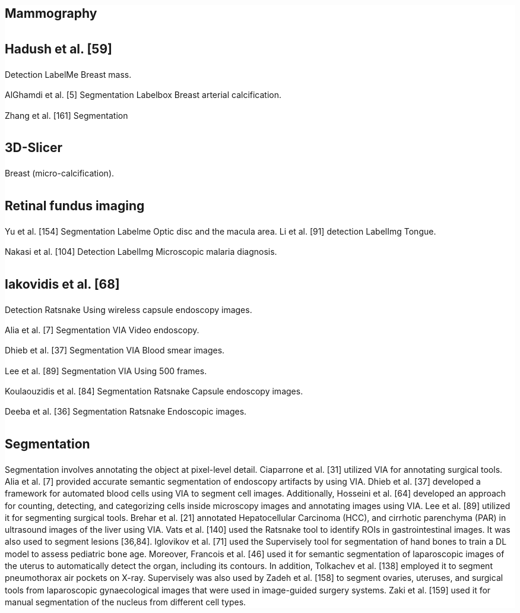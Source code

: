 
## Mammography


## Hadush et al. [59]

Detection LabelMe Breast mass.

AlGhamdi et al. [5] Segmentation Labelbox Breast arterial calcification.

Zhang et al. [161] Segmentation


## 3D-Slicer

Breast (micro-calcification).


## Retinal fundus imaging

Yu et al. [154] Segmentation Labelme Optic disc and the macula area. Li et al. [91] detection LabelImg Tongue.

Nakasi et al. [104] Detection LabelImg Microscopic malaria diagnosis.


## Iakovidis et al. [68]

Detection Ratsnake Using wireless capsule endoscopy images.

Alia et al. [7] Segmentation VIA Video endoscopy.

Dhieb et al. [37] Segmentation VIA Blood smear images.

Lee et al. [89] Segmentation VIA Using 500 frames.

Koulaouzidis et al. [84] Segmentation Ratsnake Capsule endoscopy images.

Deeba et al. [36] Segmentation Ratsnake Endoscopic images.


## Segmentation

Segmentation involves annotating the object at pixel-level detail. Ciaparrone et al. [31] utilized VIA for annotating surgical tools. Alia et al. [7] provided accurate semantic segmentation of endoscopy artifacts by using VIA. Dhieb et al. [37] developed a framework for automated blood cells using VIA to segment cell images. Additionally, Hosseini et al. [64] developed an approach for counting, detecting, and categorizing cells inside microscopy images and annotating images using VIA. Lee et al. [89] utilized it for segmenting surgical tools. Brehar et al. [21] annotated Hepatocellular Carcinoma (HCC), and cirrhotic parenchyma (PAR) in ultrasound images of the liver using VIA. Vats et al. [140] used the Ratsnake tool to identify ROIs in gastrointestinal images. It was also used to segment lesions [36,84]. Iglovikov et al. [71] used the Supervisely tool for segmentation of hand bones to train a DL model to assess pediatric bone age. Moreover, Francois et al. [46] used it for semantic segmentation of laparoscopic images of the uterus to automatically detect the organ, including its contours. In addition, Tolkachev et al. [138] employed it to segment pneumothorax air pockets on X-ray. Supervisely was also used by Zadeh et al. [158] to segment ovaries, uteruses, and surgical tools from laparoscopic gynaecological images that were used in image-guided surgery systems. Zaki et al. [159] used it for manual segmentation of the nucleus from different cell types.
